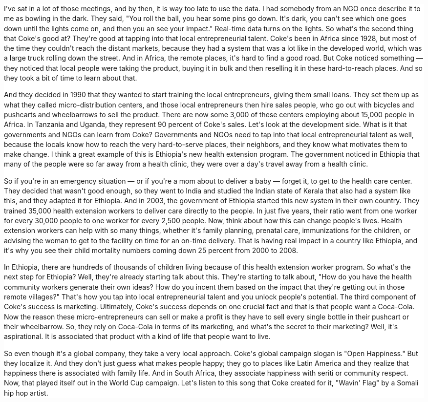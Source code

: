 I've sat in a lot of those meetings, and by then, it is way too late to use the data. I
had somebody from an NGO once describe it to me as bowling in the dark. They said, "You
roll the ball, you hear some pins go down. It's dark, you can't see which one goes down
until the lights come on, and then you an see your impact." Real-time data turns on the
lights. So what's the second thing that Coke's good at? They're good at tapping into that
local entrepreneurial talent. Coke's been in Africa since 1928, but most of the time they
couldn't reach the distant markets, because they had a system that was a lot like in the
developed world, which was a large truck rolling down the street. And in Africa, the
remote places, it's hard to find a good road. But Coke noticed something — they noticed
that local people were taking the product, buying it in bulk and then reselling it in
these hard-to-reach places. And so they took a bit of time to learn about
that.

And they decided in 1990 that they wanted to start training the local entrepreneurs,
giving them small loans. They set them up as what they called micro-distribution centers,
and those local entrepreneurs then hire sales people, who go out with bicycles and
pushcarts and wheelbarrows to sell the product. There are now some 3,000 of these centers
employing about 15,000 people in Africa. In Tanzania and Uganda, they represent 90 percent
of Coke's sales. Let's look at the development side. What is it that governments and NGOs
can learn from Coke? Governments and NGOs need to tap into that local entrepreneurial
talent as well, because the locals know how to reach the very hard-to-serve places, their
neighbors, and they know what motivates them to make change. I think a great example of
this is Ethiopia's new health extension program. The government noticed in Ethiopia that
many of the people were so far away from a health clinic, they were over a day's travel
away from a health clinic.

So if you're in an emergency situation — or if you're a mom about to deliver a baby —
forget it, to get to the health care center. They decided that wasn't good enough, so they
went to India and studied the Indian state of Kerala that also had a system like this, and
they adapted it for Ethiopia. And in 2003, the government of Ethiopia started this new
system in their own country. They trained 35,000 health extension workers to deliver care
directly to the people. In just five years, their ratio went from one worker for every
30,000 people to one worker for every 2,500 people. Now, think about how this can change
people's lives. Health extension workers can help with so many things, whether it's family
planning, prenatal care, immunizations for the children, or advising the woman to get to
the facility on time for an on-time delivery. That is having real impact in a country like
Ethiopia, and it's why you see their child mortality numbers coming down 25 percent from
2000 to 2008.

In Ethiopia, there are hundreds of thousands of children living because of this health
extension worker program. So what's the next step for Ethiopia? Well, they're already
starting talk about this. They're starting to talk about, "How do you have the health
community workers generate their own ideas? How do you incent them based on the impact
that they're getting out in those remote villages?" That's how you tap into local
entrepreneurial talent and you unlock people's potential. The third component of Coke's
success is marketing. Ultimately, Coke's success depends on one crucial fact and that is
that people want a Coca-Cola. Now the reason these micro-entrepreneurs can sell or make a
profit is they have to sell every single bottle in their pushcart or their wheelbarrow.
So, they rely on Coca-Cola in terms of its marketing, and what's the secret to their
marketing? Well, it's aspirational. It is associated that product with a kind of life that
people want to live.

So even though it's a global company, they take a very local approach. Coke's global
campaign slogan is "Open Happiness." But they localize it. And they don't just guess what
makes people happy; they go to places like Latin America and they realize that happiness
there is associated with family life. And in South Africa, they associate happiness with
seriti or community respect. Now, that played itself out in the World Cup campaign. Let's
listen to this song that Coke created for it, "Wavin' Flag" by a Somali hip hop
artist.
